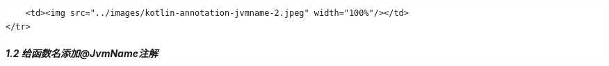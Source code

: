         <td><img src="../images/kotlin-annotation-jvmname-2.jpeg" width="100%"/></td>
    </tr>
</table>

##### 1.2 给函数名添加@JvmName注解

<center>